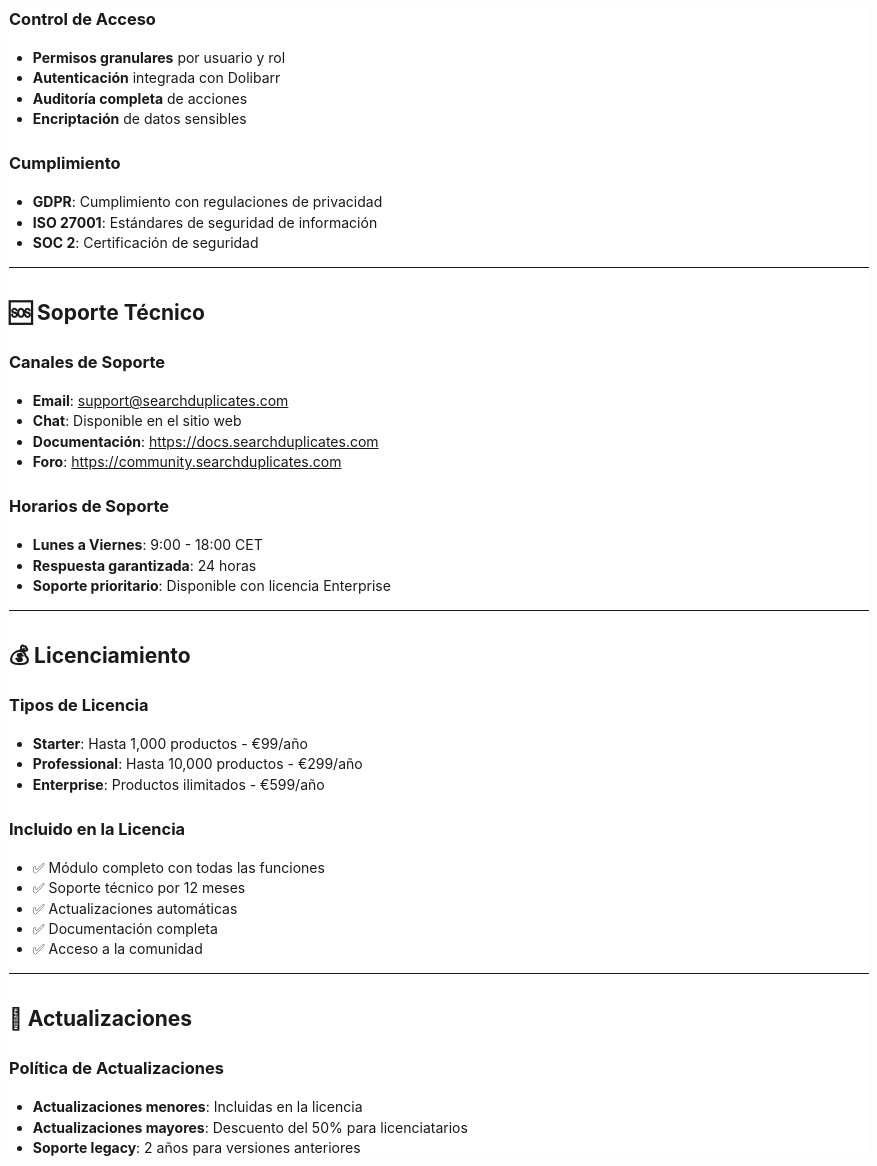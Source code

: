 ### Control de Acceso
- **Permisos granulares** por usuario y rol
- **Autenticación** integrada con Dolibarr
- **Auditoría completa** de acciones
- **Encriptación** de datos sensibles

### Cumplimiento
- **GDPR**: Cumplimiento con regulaciones de privacidad
- **ISO 27001**: Estándares de seguridad de información
- **SOC 2**: Certificación de seguridad

---

## 🆘 Soporte Técnico

### Canales de Soporte
- **Email**: support@searchduplicates.com
- **Chat**: Disponible en el sitio web
- **Documentación**: https://docs.searchduplicates.com
- **Foro**: https://community.searchduplicates.com

### Horarios de Soporte
- **Lunes a Viernes**: 9:00 - 18:00 CET
- **Respuesta garantizada**: 24 horas
- **Soporte prioritario**: Disponible con licencia Enterprise

---

## 💰 Licenciamiento

### Tipos de Licencia
- **Starter**: Hasta 1,000 productos - €99/año
- **Professional**: Hasta 10,000 productos - €299/año
- **Enterprise**: Productos ilimitados - €599/año

### Incluido en la Licencia
- ✅ Módulo completo con todas las funciones
- ✅ Soporte técnico por 12 meses
- ✅ Actualizaciones automáticas
- ✅ Documentación completa
- ✅ Acceso a la comunidad

---

## 🔄 Actualizaciones

### Política de Actualizaciones
- **Actualizaciones menores**: Incluidas en la licencia
- **Actualizaciones mayores**: Descuento del 50% para licenciatarios
- **Soporte legacy**: 2 años para versiones anteriores
